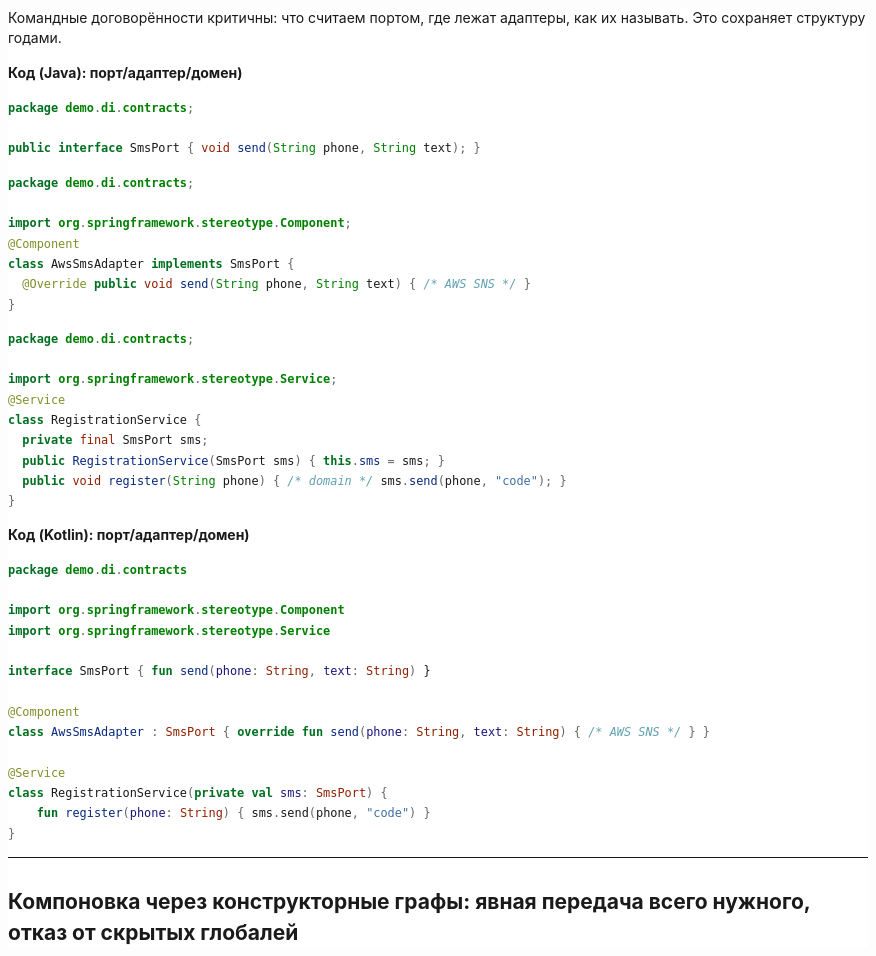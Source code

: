 Командные договорённости критичны: что считаем портом, где лежат адаптеры, как их называть. Это сохраняет структуру годами.

**Код (Java): порт/адаптер/домен)**

```java
package demo.di.contracts;

public interface SmsPort { void send(String phone, String text); }
```

```java
package demo.di.contracts;

import org.springframework.stereotype.Component;
@Component
class AwsSmsAdapter implements SmsPort {
  @Override public void send(String phone, String text) { /* AWS SNS */ }
}
```

```java
package demo.di.contracts;

import org.springframework.stereotype.Service;
@Service
class RegistrationService {
  private final SmsPort sms;
  public RegistrationService(SmsPort sms) { this.sms = sms; }
  public void register(String phone) { /* domain */ sms.send(phone, "code"); }
}
```

**Код (Kotlin): порт/адаптер/домен)**

```kotlin
package demo.di.contracts

import org.springframework.stereotype.Component
import org.springframework.stereotype.Service

interface SmsPort { fun send(phone: String, text: String) }

@Component
class AwsSmsAdapter : SmsPort { override fun send(phone: String, text: String) { /* AWS SNS */ } }

@Service
class RegistrationService(private val sms: SmsPort) {
    fun register(phone: String) { sms.send(phone, "code") }
}
```

---

## Компоновка через конструкторные графы: явная передача всего нужного, отказ от скрытых глобалей
